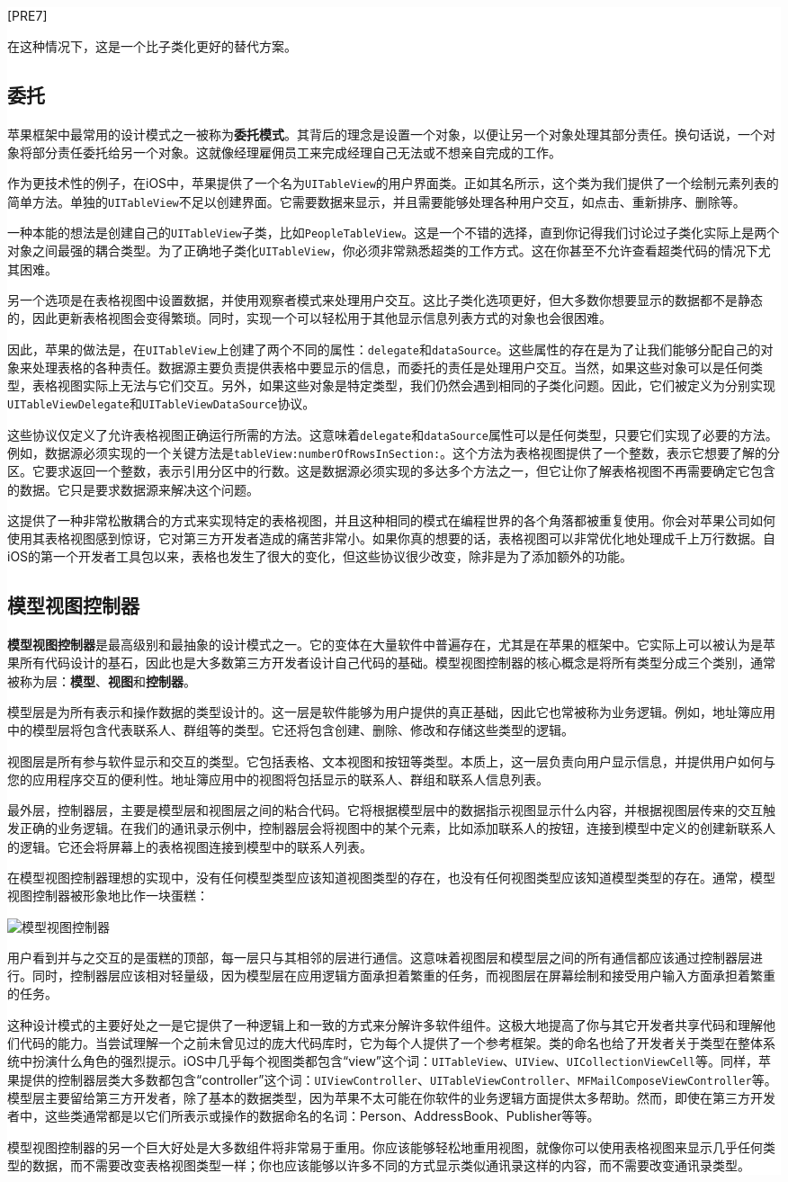 [PRE7]

在这种情况下，这是一个比子类化更好的替代方案。

## 委托

苹果框架中最常用的设计模式之一被称为**委托模式**。其背后的理念是设置一个对象，以便让另一个对象处理其部分责任。换句话说，一个对象将部分责任委托给另一个对象。这就像经理雇佣员工来完成经理自己无法或不想亲自完成的工作。

作为更技术性的例子，在iOS中，苹果提供了一个名为`UITableView`的用户界面类。正如其名所示，这个类为我们提供了一个绘制元素列表的简单方法。单独的`UITableView`不足以创建界面。它需要数据来显示，并且需要能够处理各种用户交互，如点击、重新排序、删除等。

一种本能的想法是创建自己的`UITableView`子类，比如`PeopleTableView`。这是一个不错的选择，直到你记得我们讨论过子类化实际上是两个对象之间最强的耦合类型。为了正确地子类化`UITableView`，你必须非常熟悉超类的工作方式。这在你甚至不允许查看超类代码的情况下尤其困难。

另一个选项是在表格视图中设置数据，并使用观察者模式来处理用户交互。这比子类化选项更好，但大多数你想要显示的数据都不是静态的，因此更新表格视图会变得繁琐。同时，实现一个可以轻松用于其他显示信息列表方式的对象也会很困难。

因此，苹果的做法是，在`UITableView`上创建了两个不同的属性：`delegate`和`dataSource`。这些属性的存在是为了让我们能够分配自己的对象来处理表格的各种责任。数据源主要负责提供表格中要显示的信息，而委托的责任是处理用户交互。当然，如果这些对象可以是任何类型，表格视图实际上无法与它们交互。另外，如果这些对象是特定类型，我们仍然会遇到相同的子类化问题。因此，它们被定义为分别实现`UITableViewDelegate`和`UITableViewDataSource`协议。

这些协议仅定义了允许表格视图正确运行所需的方法。这意味着`delegate`和`dataSource`属性可以是任何类型，只要它们实现了必要的方法。例如，数据源必须实现的一个关键方法是`tableView:numberOfRowsInSection:`。这个方法为表格视图提供了一个整数，表示它想要了解的分区。它要求返回一个整数，表示引用分区中的行数。这是数据源必须实现的多达多个方法之一，但它让你了解表格视图不再需要确定它包含的数据。它只是要求数据源来解决这个问题。

这提供了一种非常松散耦合的方式来实现特定的表格视图，并且这种相同的模式在编程世界的各个角落都被重复使用。你会对苹果公司如何使用其表格视图感到惊讶，它对第三方开发者造成的痛苦非常小。如果你真的想要的话，表格视图可以非常优化地处理成千上万行数据。自iOS的第一个开发者工具包以来，表格也发生了很大的变化，但这些协议很少改变，除非是为了添加额外的功能。

## 模型视图控制器

**模型视图控制器**是最高级别和最抽象的设计模式之一。它的变体在大量软件中普遍存在，尤其是在苹果的框架中。它实际上可以被认为是苹果所有代码设计的基石，因此也是大多数第三方开发者设计自己代码的基础。模型视图控制器的核心概念是将所有类型分成三个类别，通常被称为层：**模型**、**视图**和**控制器**。

模型层是为所有表示和操作数据的类型设计的。这一层是软件能够为用户提供的真正基础，因此它也常被称为业务逻辑。例如，地址簿应用中的模型层将包含代表联系人、群组等的类型。它还将包含创建、删除、修改和存储这些类型的逻辑。

视图层是所有参与软件显示和交互的类型。它包括表格、文本视图和按钮等类型。本质上，这一层负责向用户显示信息，并提供用户如何与您的应用程序交互的便利性。地址簿应用中的视图将包括显示的联系人、群组和联系人信息列表。

最外层，控制器层，主要是模型层和视图层之间的粘合代码。它将根据模型层中的数据指示视图显示什么内容，并根据视图层传来的交互触发正确的业务逻辑。在我们的通讯录示例中，控制器层会将视图中的某个元素，比如添加联系人的按钮，连接到模型中定义的创建新联系人的逻辑。它还会将屏幕上的表格视图连接到模型中的联系人列表。

在模型视图控制器理想的实现中，没有任何模型类型应该知道视图类型的存在，也没有任何视图类型应该知道模型类型的存在。通常，模型视图控制器被形象地比作一块蛋糕：

![模型视图控制器](img/B05103_09_03.jpg)

用户看到并与之交互的是蛋糕的顶部，每一层只与其相邻的层进行通信。这意味着视图层和模型层之间的所有通信都应该通过控制器层进行。同时，控制器层应该相对轻量级，因为模型层在应用逻辑方面承担着繁重的任务，而视图层在屏幕绘制和接受用户输入方面承担着繁重的任务。

这种设计模式的主要好处之一是它提供了一种逻辑上和一致的方式来分解许多软件组件。这极大地提高了你与其它开发者共享代码和理解他们代码的能力。当尝试理解一个之前未曾见过的庞大代码库时，它为每个人提供了一个参考框架。类的命名也给了开发者关于类型在整体系统中扮演什么角色的强烈提示。iOS中几乎每个视图类都包含“view”这个词：`UITableView`、`UIView`、`UICollectionViewCell`等。同样，苹果提供的控制器层类大多数都包含“controller”这个词：`UIViewController`、`UITableViewController`、`MFMailComposeViewController`等。模型层主要留给第三方开发者，除了基本的数据类型，因为苹果不太可能在你软件的业务逻辑方面提供太多帮助。然而，即使在第三方开发者中，这些类通常都是以它们所表示或操作的数据命名的名词：Person、AddressBook、Publisher等等。

模型视图控制器的另一个巨大好处是大多数组件将非常易于重用。你应该能够轻松地重用视图，就像你可以使用表格视图来显示几乎任何类型的数据，而不需要改变表格视图类型一样；你也应该能够以许多不同的方式显示类似通讯录这样的内容，而不需要改变通讯录类型。
